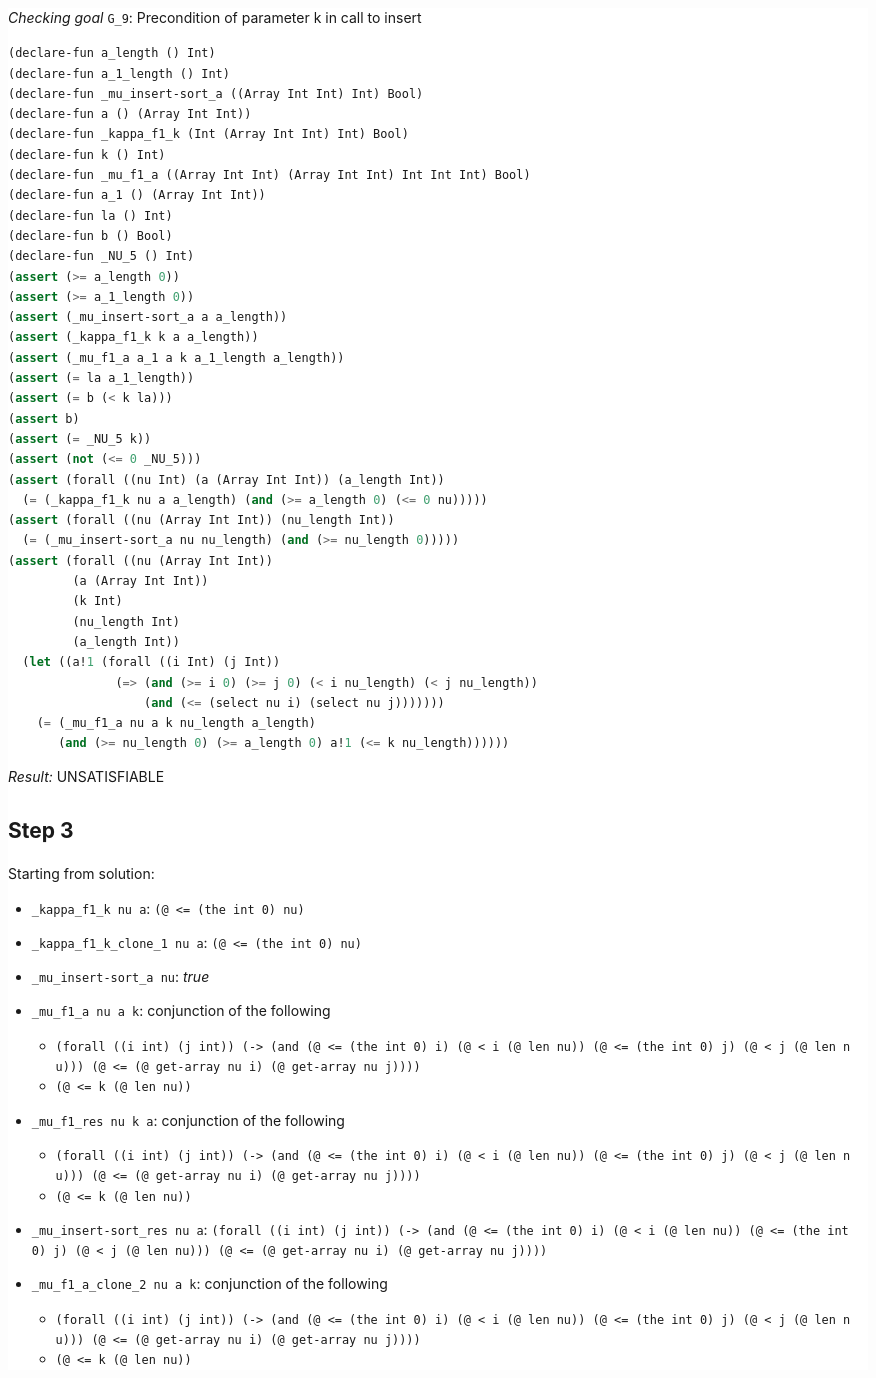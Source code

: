 *Checking goal* `G_9`: Precondition of parameter k in call to insert

```lisp
(declare-fun a_length () Int)
(declare-fun a_1_length () Int)
(declare-fun _mu_insert-sort_a ((Array Int Int) Int) Bool)
(declare-fun a () (Array Int Int))
(declare-fun _kappa_f1_k (Int (Array Int Int) Int) Bool)
(declare-fun k () Int)
(declare-fun _mu_f1_a ((Array Int Int) (Array Int Int) Int Int Int) Bool)
(declare-fun a_1 () (Array Int Int))
(declare-fun la () Int)
(declare-fun b () Bool)
(declare-fun _NU_5 () Int)
(assert (>= a_length 0))
(assert (>= a_1_length 0))
(assert (_mu_insert-sort_a a a_length))
(assert (_kappa_f1_k k a a_length))
(assert (_mu_f1_a a_1 a k a_1_length a_length))
(assert (= la a_1_length))
(assert (= b (< k la)))
(assert b)
(assert (= _NU_5 k))
(assert (not (<= 0 _NU_5)))
(assert (forall ((nu Int) (a (Array Int Int)) (a_length Int))
  (= (_kappa_f1_k nu a a_length) (and (>= a_length 0) (<= 0 nu)))))
(assert (forall ((nu (Array Int Int)) (nu_length Int))
  (= (_mu_insert-sort_a nu nu_length) (and (>= nu_length 0)))))
(assert (forall ((nu (Array Int Int))
         (a (Array Int Int))
         (k Int)
         (nu_length Int)
         (a_length Int))
  (let ((a!1 (forall ((i Int) (j Int))
               (=> (and (>= i 0) (>= j 0) (< i nu_length) (< j nu_length))
                   (and (<= (select nu i) (select nu j)))))))
    (= (_mu_f1_a nu a k nu_length a_length)
       (and (>= nu_length 0) (>= a_length 0) a!1 (<= k nu_length))))))
```

*Result:* UNSATISFIABLE



## Step 3

Starting from solution:

 * `_kappa_f1_k nu a`: `(@ <= (the int 0) nu)`
 * `_kappa_f1_k_clone_1 nu a`: `(@ <= (the int 0) nu)`

 * `_mu_insert-sort_a nu`: *true*
 * `_mu_f1_a nu a k`: conjunction of the following
    - `(forall ((i int) (j int)) (-> (and (@ <= (the int 0) i) (@ < i (@ len nu)) (@ <= (the int 0) j) (@ < j (@ len nu))) (@ <= (@ get-array nu i) (@ get-array nu j))))`
    - `(@ <= k (@ len nu))`
 * `_mu_f1_res nu k a`: conjunction of the following
    - `(forall ((i int) (j int)) (-> (and (@ <= (the int 0) i) (@ < i (@ len nu)) (@ <= (the int 0) j) (@ < j (@ len nu))) (@ <= (@ get-array nu i) (@ get-array nu j))))`
    - `(@ <= k (@ len nu))`
 * `_mu_insert-sort_res nu a`: `(forall ((i int) (j int)) (-> (and (@ <= (the int 0) i) (@ < i (@ len nu)) (@ <= (the int 0) j) (@ < j (@ len nu))) (@ <= (@ get-array nu i) (@ get-array nu j))))`
 * `_mu_f1_a_clone_2 nu a k`: conjunction of the following
    - `(forall ((i int) (j int)) (-> (and (@ <= (the int 0) i) (@ < i (@ len nu)) (@ <= (the int 0) j) (@ < j (@ len nu))) (@ <= (@ get-array nu i) (@ get-array nu j))))`
    - `(@ <= k (@ len nu))`